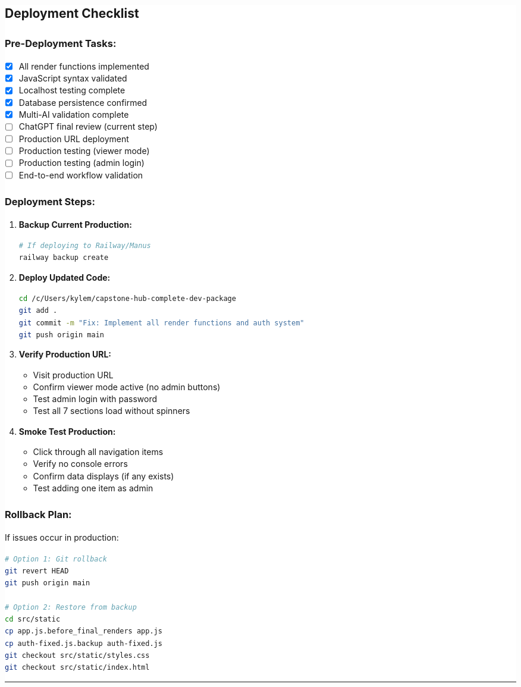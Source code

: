 
## Deployment Checklist

### Pre-Deployment Tasks:

- [x] All render functions implemented
- [x] JavaScript syntax validated
- [x] Localhost testing complete
- [x] Database persistence confirmed
- [x] Multi-AI validation complete
- [ ] ChatGPT final review (current step)
- [ ] Production URL deployment
- [ ] Production testing (viewer mode)
- [ ] Production testing (admin login)
- [ ] End-to-end workflow validation

### Deployment Steps:

1. **Backup Current Production:**
   ```bash
   # If deploying to Railway/Manus
   railway backup create
   ```

2. **Deploy Updated Code:**
   ```bash
   cd /c/Users/kylem/capstone-hub-complete-dev-package
   git add .
   git commit -m "Fix: Implement all render functions and auth system"
   git push origin main
   ```

3. **Verify Production URL:**
   - Visit production URL
   - Confirm viewer mode active (no admin buttons)
   - Test admin login with password
   - Test all 7 sections load without spinners

4. **Smoke Test Production:**
   - Click through all navigation items
   - Verify no console errors
   - Confirm data displays (if any exists)
   - Test adding one item as admin

### Rollback Plan:

If issues occur in production:

```bash
# Option 1: Git rollback
git revert HEAD
git push origin main

# Option 2: Restore from backup
cd src/static
cp app.js.before_final_renders app.js
cp auth-fixed.js.backup auth-fixed.js
git checkout src/static/styles.css
git checkout src/static/index.html
```

---